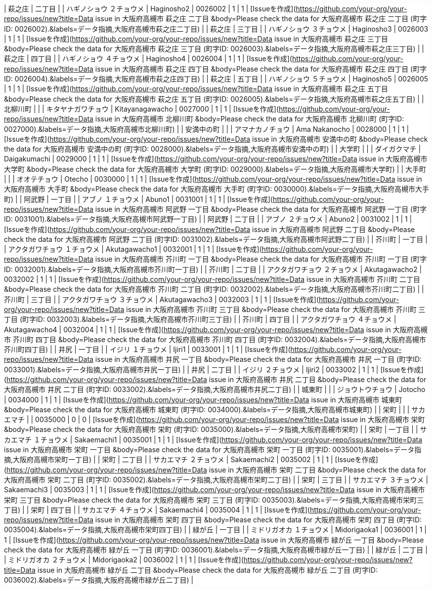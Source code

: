 | 萩之庄 | 二丁目 |  | ハギノショウ ２チョウメ  | Haginosho2 | 0026002 | 1 | 1 | [Issueを作成](https://github.com/your-org/your-repo/issues/new?title=Data issue in 大阪府高槻市 萩之庄 二丁目 &body=Please check the data for 大阪府高槻市 萩之庄 二丁目  (町字ID: 0026002).&labels=データ指摘,大阪府高槻市萩之庄二丁目) |
| 萩之庄 | 三丁目 |  | ハギノショウ ３チョウメ  | Haginosho3 | 0026003 | 1 | 1 | [Issueを作成](https://github.com/your-org/your-repo/issues/new?title=Data issue in 大阪府高槻市 萩之庄 三丁目 &body=Please check the data for 大阪府高槻市 萩之庄 三丁目  (町字ID: 0026003).&labels=データ指摘,大阪府高槻市萩之庄三丁目) |
| 萩之庄 | 四丁目 |  | ハギノショウ ４チョウメ  | Haginosho4 | 0026004 | 1 | 1 | [Issueを作成](https://github.com/your-org/your-repo/issues/new?title=Data issue in 大阪府高槻市 萩之庄 四丁目 &body=Please check the data for 大阪府高槻市 萩之庄 四丁目  (町字ID: 0026004).&labels=データ指摘,大阪府高槻市萩之庄四丁目) |
| 萩之庄 | 五丁目 |  | ハギノショウ ５チョウメ  | Haginosho5 | 0026005 | 1 | 1 | [Issueを作成](https://github.com/your-org/your-repo/issues/new?title=Data issue in 大阪府高槻市 萩之庄 五丁目 &body=Please check the data for 大阪府高槻市 萩之庄 五丁目  (町字ID: 0026005).&labels=データ指摘,大阪府高槻市萩之庄五丁目) |
| 北柳川町 |  |  | キタヤナガワチョウ   | Kitayanagawacho | 0027000 | 1 | 1 | [Issueを作成](https://github.com/your-org/your-repo/issues/new?title=Data issue in 大阪府高槻市 北柳川町  &body=Please check the data for 大阪府高槻市 北柳川町   (町字ID: 0027000).&labels=データ指摘,大阪府高槻市北柳川町) |
| 安満中の町 |  |  | アマナカノチョウ   | Ama Nakanocho | 0028000 | 1 | 1 | [Issueを作成](https://github.com/your-org/your-repo/issues/new?title=Data issue in 大阪府高槻市 安満中の町  &body=Please check the data for 大阪府高槻市 安満中の町   (町字ID: 0028000).&labels=データ指摘,大阪府高槻市安満中の町) |
| 大学町 |  |  | ダイガクマチ   | Daigakumachi | 0029000 | 1 | 1 | [Issueを作成](https://github.com/your-org/your-repo/issues/new?title=Data issue in 大阪府高槻市 大学町  &body=Please check the data for 大阪府高槻市 大学町   (町字ID: 0029000).&labels=データ指摘,大阪府高槻市大学町) |
| 大手町 |  |  | オオテチョウ   | Otecho | 0030000 | 1 | 1 | [Issueを作成](https://github.com/your-org/your-repo/issues/new?title=Data issue in 大阪府高槻市 大手町  &body=Please check the data for 大阪府高槻市 大手町   (町字ID: 0030000).&labels=データ指摘,大阪府高槻市大手町) |
| 阿武野 | 一丁目 |  | アブノ １チョウメ  | Abuno1 | 0031001 | 1 | 1 | [Issueを作成](https://github.com/your-org/your-repo/issues/new?title=Data issue in 大阪府高槻市 阿武野 一丁目 &body=Please check the data for 大阪府高槻市 阿武野 一丁目  (町字ID: 0031001).&labels=データ指摘,大阪府高槻市阿武野一丁目) |
| 阿武野 | 二丁目 |  | アブノ ２チョウメ  | Abuno2 | 0031002 | 1 | 1 | [Issueを作成](https://github.com/your-org/your-repo/issues/new?title=Data issue in 大阪府高槻市 阿武野 二丁目 &body=Please check the data for 大阪府高槻市 阿武野 二丁目  (町字ID: 0031002).&labels=データ指摘,大阪府高槻市阿武野二丁目) |
| 芥川町 | 一丁目 |  | アクタガワチョウ １チョウメ  | Akutagawacho1 | 0032001 | 1 | 1 | [Issueを作成](https://github.com/your-org/your-repo/issues/new?title=Data issue in 大阪府高槻市 芥川町 一丁目 &body=Please check the data for 大阪府高槻市 芥川町 一丁目  (町字ID: 0032001).&labels=データ指摘,大阪府高槻市芥川町一丁目) |
| 芥川町 | 二丁目 |  | アクタガワチョウ ２チョウメ  | Akutagawacho2 | 0032002 | 1 | 1 | [Issueを作成](https://github.com/your-org/your-repo/issues/new?title=Data issue in 大阪府高槻市 芥川町 二丁目 &body=Please check the data for 大阪府高槻市 芥川町 二丁目  (町字ID: 0032002).&labels=データ指摘,大阪府高槻市芥川町二丁目) |
| 芥川町 | 三丁目 |  | アクタガワチョウ ３チョウメ  | Akutagawacho3 | 0032003 | 1 | 1 | [Issueを作成](https://github.com/your-org/your-repo/issues/new?title=Data issue in 大阪府高槻市 芥川町 三丁目 &body=Please check the data for 大阪府高槻市 芥川町 三丁目  (町字ID: 0032003).&labels=データ指摘,大阪府高槻市芥川町三丁目) |
| 芥川町 | 四丁目 |  | アクタガワチョウ ４チョウメ  | Akutagawacho4 | 0032004 | 1 | 1 | [Issueを作成](https://github.com/your-org/your-repo/issues/new?title=Data issue in 大阪府高槻市 芥川町 四丁目 &body=Please check the data for 大阪府高槻市 芥川町 四丁目  (町字ID: 0032004).&labels=データ指摘,大阪府高槻市芥川町四丁目) |
| 井尻 | 一丁目 |  | イジリ １チョウメ  | Ijiri1 | 0033001 | 1 | 1 | [Issueを作成](https://github.com/your-org/your-repo/issues/new?title=Data issue in 大阪府高槻市 井尻 一丁目 &body=Please check the data for 大阪府高槻市 井尻 一丁目  (町字ID: 0033001).&labels=データ指摘,大阪府高槻市井尻一丁目) |
| 井尻 | 二丁目 |  | イジリ ２チョウメ  | Ijiri2 | 0033002 | 1 | 1 | [Issueを作成](https://github.com/your-org/your-repo/issues/new?title=Data issue in 大阪府高槻市 井尻 二丁目 &body=Please check the data for 大阪府高槻市 井尻 二丁目  (町字ID: 0033002).&labels=データ指摘,大阪府高槻市井尻二丁目) |
| 城東町 |  |  | ジョウトウチョウ   | Jotocho | 0034000 | 1 | 1 | [Issueを作成](https://github.com/your-org/your-repo/issues/new?title=Data issue in 大阪府高槻市 城東町  &body=Please check the data for 大阪府高槻市 城東町   (町字ID: 0034000).&labels=データ指摘,大阪府高槻市城東町) |
| 栄町 |  |  | サカエマチ   |  | 0035000 | 0 | 0 | [Issueを作成](https://github.com/your-org/your-repo/issues/new?title=Data issue in 大阪府高槻市 栄町  &body=Please check the data for 大阪府高槻市 栄町   (町字ID: 0035000).&labels=データ指摘,大阪府高槻市栄町) |
| 栄町 | 一丁目 |  | サカエマチ １チョウメ  | Sakaemachi1 | 0035001 | 1 | 1 | [Issueを作成](https://github.com/your-org/your-repo/issues/new?title=Data issue in 大阪府高槻市 栄町 一丁目 &body=Please check the data for 大阪府高槻市 栄町 一丁目  (町字ID: 0035001).&labels=データ指摘,大阪府高槻市栄町一丁目) |
| 栄町 | 二丁目 |  | サカエマチ ２チョウメ  | Sakaemachi2 | 0035002 | 1 | 1 | [Issueを作成](https://github.com/your-org/your-repo/issues/new?title=Data issue in 大阪府高槻市 栄町 二丁目 &body=Please check the data for 大阪府高槻市 栄町 二丁目  (町字ID: 0035002).&labels=データ指摘,大阪府高槻市栄町二丁目) |
| 栄町 | 三丁目 |  | サカエマチ ３チョウメ  | Sakaemachi3 | 0035003 | 1 | 1 | [Issueを作成](https://github.com/your-org/your-repo/issues/new?title=Data issue in 大阪府高槻市 栄町 三丁目 &body=Please check the data for 大阪府高槻市 栄町 三丁目  (町字ID: 0035003).&labels=データ指摘,大阪府高槻市栄町三丁目) |
| 栄町 | 四丁目 |  | サカエマチ ４チョウメ  | Sakaemachi4 | 0035004 | 1 | 1 | [Issueを作成](https://github.com/your-org/your-repo/issues/new?title=Data issue in 大阪府高槻市 栄町 四丁目 &body=Please check the data for 大阪府高槻市 栄町 四丁目  (町字ID: 0035004).&labels=データ指摘,大阪府高槻市栄町四丁目) |
| 緑が丘 | 一丁目 |  | ミドリガオカ １チョウメ  | Midorigaoka1 | 0036001 | 1 | 1 | [Issueを作成](https://github.com/your-org/your-repo/issues/new?title=Data issue in 大阪府高槻市 緑が丘 一丁目 &body=Please check the data for 大阪府高槻市 緑が丘 一丁目  (町字ID: 0036001).&labels=データ指摘,大阪府高槻市緑が丘一丁目) |
| 緑が丘 | 二丁目 |  | ミドリガオカ ２チョウメ  | Midorigaoka2 | 0036002 | 1 | 1 | [Issueを作成](https://github.com/your-org/your-repo/issues/new?title=Data issue in 大阪府高槻市 緑が丘 二丁目 &body=Please check the data for 大阪府高槻市 緑が丘 二丁目  (町字ID: 0036002).&labels=データ指摘,大阪府高槻市緑が丘二丁目) |